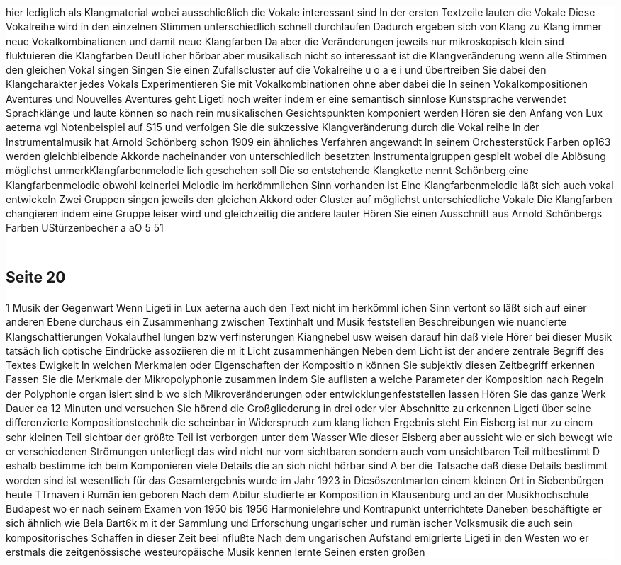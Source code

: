 hier lediglich als Klangmaterial wobei ausschließlich die Vokale
interessant sind ln der ersten Textzeile lauten die Vokale Diese
Vokalreihe wird in den einzelnen Stimmen unterschiedlich schnell
durchlaufen Dadurch ergeben sich von Klang zu Klang immer neue
Vokalkombinationen und damit neue Klangfarben Da aber die Veränderungen
jeweils nur mikroskopisch klein sind fluktuieren die Klangfarben Deutl
icher hörbar aber musikalisch nicht so interessant ist die
Klangveränderung wenn alle Stimmen den gleichen Vokal singen Singen Sie
einen Zufallscluster auf die Vokalreihe u o a e i und übertreiben Sie
dabei den Klangcharakter jedes Vokals Experimentieren Sie mit
Vokalkombinationen ohne aber dabei die ln seinen Vokalkompositionen
Aventures und Nouvelles Aventures geht Ligeti noch weiter indem er eine
semantisch sinnlose Kunstsprache verwendet Sprachklänge und laute können
so nach rein musikalischen Gesichtspunkten komponiert werden Hören sie
den Anfang von Lux aeterna vgl Notenbeispiel auf S15 und verfolgen Sie
die sukzessive Klangveränderung durch die Vokal reihe ln der
Instrumentalmusik hat Arnold Schönberg schon 1909 ein ähnliches
Verfahren angewandt ln seinem Orchesterstück Farben op163 werden
gleichbleibende Akkorde nacheinander von unterschiedlich besetzten
Instrumentalgruppen gespielt wobei die Ablösung möglichst
unmerkKlangfarbenmelodie lich geschehen soll Die so entstehende
Klangkette nennt Schönberg eine Klangfarbenmelodie obwohl keinerlei
Melodie im herkömmlichen Sinn vorhanden ist Eine Klangfarbenmelodie läßt
sich auch vokal entwickeln Zwei Gruppen singen jeweils den gleichen
Akkord oder Cluster auf möglichst unterschiedliche Vokale Die
Klangfarben changieren indem eine Gruppe leiser wird und gleichzeitig
die andere lauter Hören Sie einen Ausschnitt aus Arnold Schönbergs
Farben UStürzenbecher a aO 5 51

------------------------------------------------------------------------

## Seite 20

1 Musik der Gegenwart Wenn Ligeti in Lux aeterna auch den Text nicht im
herkömml ichen Sinn vertont so läßt sich auf einer anderen Ebene
durchaus ein Zusammenhang zwischen Textinhalt und Musik feststellen
Beschreibungen wie nuancierte Klangschattierungen Vokalaufhel lungen bzw
verfinsterungen Kiangnebel usw weisen darauf hin daß viele Hörer bei
dieser Musik tatsäch lich optische Eindrücke assoziieren die m it Licht
zusammenhängen Neben dem Licht ist der andere zentrale Begriff des
Textes Ewigkeit ln welchen Merkmalen oder Eigenschaften der Kompositio n
können Sie subjektiv diesen Zeitbegriff erkennen Fassen Sie die Merkmale
der Mikropolyphonie zusammen indem Sie auflisten a welche Parameter der
Komposition nach Regeln der Polyphonie organ isiert sind b wo sich
Mikroveränderungen oder entwicklungenfeststellen lassen Hören Sie das
ganze Werk Dauer ca 12 Minuten und versuchen Sie hörend die
Großgliederung in drei oder vier Abschnitte zu erkennen Ligeti über
seine differenzierte Kompositionstechnik die scheinbar in Widerspruch
zum klang lichen Ergebnis steht Ein Eisberg ist nur zu einem sehr
kleinen Teil sichtbar der größte Teil ist verborgen unter dem Wasser Wie
dieser Eisberg aber aussieht wie er sich bewegt wie er verschiedenen
Strömungen unterliegt das wird nicht nur vom sichtbaren sondern auch vom
unsichtbaren Teil mitbestimmt D eshalb bestimme ich beim Komponieren
viele Details die an sich nicht hörbar sind A ber die Tatsache daß diese
Details bestimmt worden sind ist wesentlich für das Gesamtergebnis wurde
im Jahr 1923 in Dicsöszentmarton einem kleinen Ort in Siebenbürgen heute
TTrnaven i Rumän ien geboren Nach dem Abitur studierte er Komposition in
Klausenburg und an der Musikhochschule Budapest wo er nach seinem Examen
von 1950 bis 1956 Harmonielehre und Kontrapunkt unterrichtete Daneben
beschäftigte er sich ähnlich wie Bela Bart6k m it der Sammlung und
Erforschung ungarischer und rumän ischer Volksmusik die auch sein
kompositorisches Schaffen in dieser Zeit beei nflußte Nach dem
ungarischen Aufstand emigrierte Ligeti in den Westen wo er erstmals die
zeitgenössische westeuropäische Musik kennen lernte Seinen ersten großen